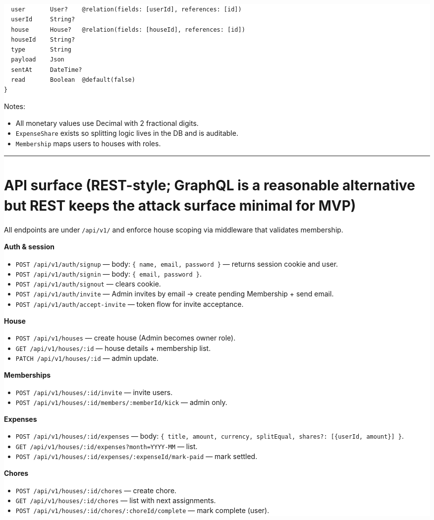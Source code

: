 ```prisma
  user       User?    @relation(fields: [userId], references: [id])
  userId     String?
  house      House?   @relation(fields: [houseId], references: [id])
  houseId    String?
  type       String
  payload    Json
  sentAt     DateTime?
  read       Boolean  @default(false)
}
```

Notes:

* All monetary values use Decimal with 2 fractional digits.
* `ExpenseShare` exists so splitting logic lives in the DB and is auditable.
* `Membership` maps users to houses with roles.

---

# API surface (REST-style; GraphQL is a reasonable alternative but REST keeps the attack surface minimal for MVP)

All endpoints are under `/api/v1/` and enforce house scoping via middleware that validates membership.

**Auth & session**

* `POST /api/v1/auth/signup` — body: `{ name, email, password }` — returns session cookie and user.
* `POST /api/v1/auth/signin` — body: `{ email, password }`.
* `POST /api/v1/auth/signout` — clears cookie.
* `POST /api/v1/auth/invite` — Admin invites by email → create pending Membership + send email.
* `POST /api/v1/auth/accept-invite` — token flow for invite acceptance.

**House**

* `POST /api/v1/houses` — create house (Admin becomes owner role).
* `GET /api/v1/houses/:id` — house details + membership list.
* `PATCH /api/v1/houses/:id` — admin update.

**Memberships**

* `POST /api/v1/houses/:id/invite` — invite users.
* `POST /api/v1/houses/:id/members/:memberId/kick` — admin only.

**Expenses**

* `POST /api/v1/houses/:id/expenses` — body: `{ title, amount, currency, splitEqual, shares?: [{userId, amount}] }`.
* `GET /api/v1/houses/:id/expenses?month=YYYY-MM` — list.
* `POST /api/v1/houses/:id/expenses/:expenseId/mark-paid` — mark settled.

**Chores**

* `POST /api/v1/houses/:id/chores` — create chore.
* `GET /api/v1/houses/:id/chores` — list with next assignments.
* `POST /api/v1/houses/:id/chores/:choreId/complete` — mark complete (user).
